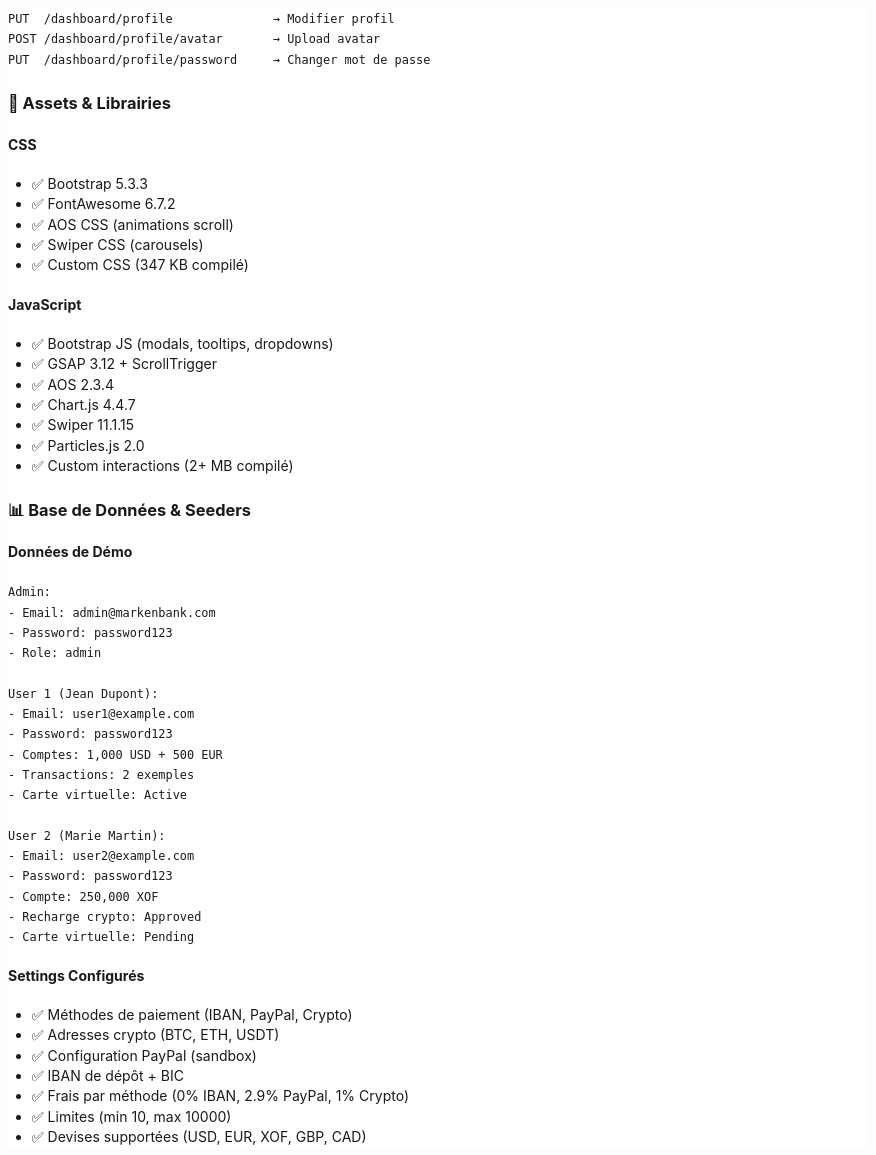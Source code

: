 ```
PUT  /dashboard/profile              → Modifier profil
POST /dashboard/profile/avatar       → Upload avatar
PUT  /dashboard/profile/password     → Changer mot de passe
```

### 🎨 Assets & Librairies

#### CSS
- ✅ Bootstrap 5.3.3
- ✅ FontAwesome 6.7.2
- ✅ AOS CSS (animations scroll)
- ✅ Swiper CSS (carousels)
- ✅ Custom CSS (347 KB compilé)

#### JavaScript
- ✅ Bootstrap JS (modals, tooltips, dropdowns)
- ✅ GSAP 3.12 + ScrollTrigger
- ✅ AOS 2.3.4
- ✅ Chart.js 4.4.7
- ✅ Swiper 11.1.15
- ✅ Particles.js 2.0
- ✅ Custom interactions (2+ MB compilé)

### 📊 Base de Données & Seeders

#### Données de Démo
```
Admin:
- Email: admin@markenbank.com
- Password: password123
- Role: admin

User 1 (Jean Dupont):
- Email: user1@example.com
- Password: password123
- Comptes: 1,000 USD + 500 EUR
- Transactions: 2 exemples
- Carte virtuelle: Active

User 2 (Marie Martin):
- Email: user2@example.com
- Password: password123
- Compte: 250,000 XOF
- Recharge crypto: Approved
- Carte virtuelle: Pending
```

#### Settings Configurés
- ✅ Méthodes de paiement (IBAN, PayPal, Crypto)
- ✅ Adresses crypto (BTC, ETH, USDT)
- ✅ Configuration PayPal (sandbox)
- ✅ IBAN de dépôt + BIC
- ✅ Frais par méthode (0% IBAN, 2.9% PayPal, 1% Crypto)
- ✅ Limites (min 10, max 10000)
- ✅ Devises supportées (USD, EUR, XOF, GBP, CAD)
